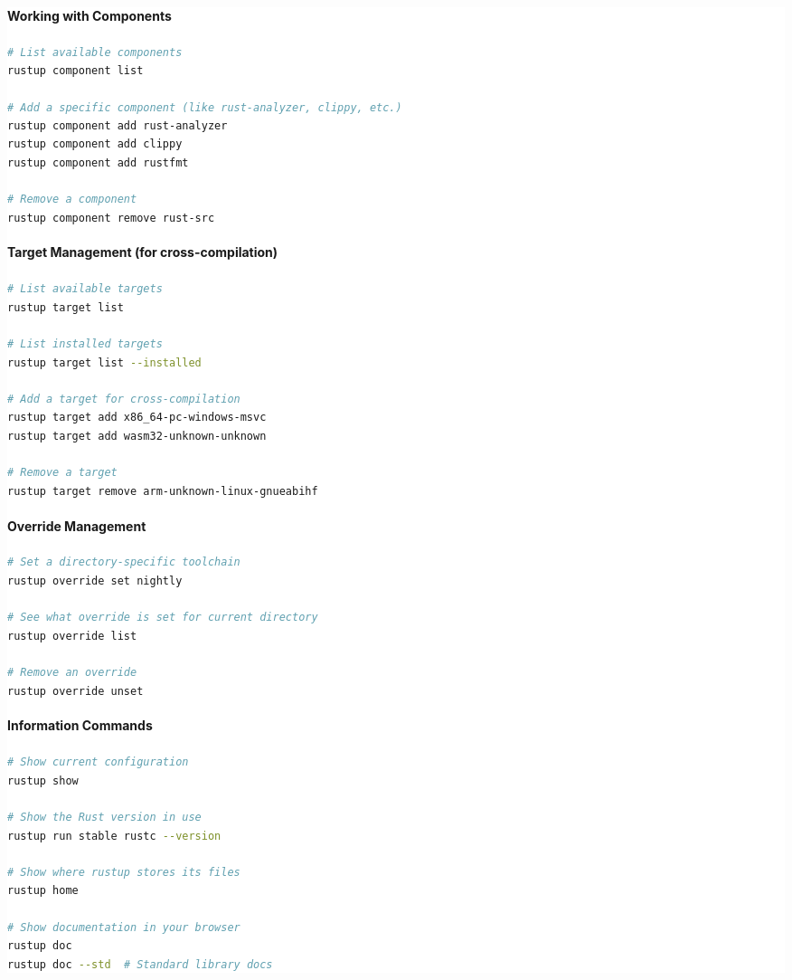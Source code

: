 #### Working with Components

```bash
# List available components
rustup component list

# Add a specific component (like rust-analyzer, clippy, etc.)
rustup component add rust-analyzer
rustup component add clippy
rustup component add rustfmt

# Remove a component
rustup component remove rust-src
```

#### Target Management (for cross-compilation)

```bash
# List available targets
rustup target list

# List installed targets
rustup target list --installed

# Add a target for cross-compilation
rustup target add x86_64-pc-windows-msvc
rustup target add wasm32-unknown-unknown

# Remove a target
rustup target remove arm-unknown-linux-gnueabihf
```

#### Override Management

```bash
# Set a directory-specific toolchain
rustup override set nightly

# See what override is set for current directory
rustup override list

# Remove an override
rustup override unset
```

#### Information Commands

```bash
# Show current configuration
rustup show

# Show the Rust version in use
rustup run stable rustc --version

# Show where rustup stores its files
rustup home

# Show documentation in your browser
rustup doc
rustup doc --std  # Standard library docs
```
